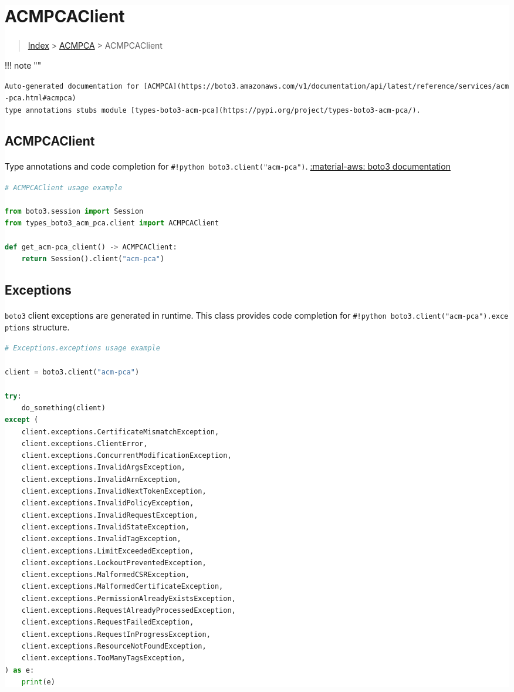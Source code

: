 # ACMPCAClient

> [Index](../README.md) > [ACMPCA](./README.md) > ACMPCAClient

!!! note ""

    Auto-generated documentation for [ACMPCA](https://boto3.amazonaws.com/v1/documentation/api/latest/reference/services/acm-pca.html#acmpca)
    type annotations stubs module [types-boto3-acm-pca](https://pypi.org/project/types-boto3-acm-pca/).

## ACMPCAClient

Type annotations and code completion for `#!python boto3.client("acm-pca")`.
[:material-aws: boto3 documentation](https://boto3.amazonaws.com/v1/documentation/api/latest/reference/services/acm-pca.html#ACMPCA.Client)

```python
# ACMPCAClient usage example

from boto3.session import Session
from types_boto3_acm_pca.client import ACMPCAClient

def get_acm-pca_client() -> ACMPCAClient:
    return Session().client("acm-pca")
```

## Exceptions


`boto3` client exceptions are generated in runtime.
This class provides code completion for `#!python boto3.client("acm-pca").exceptions` structure.

```python
# Exceptions.exceptions usage example

client = boto3.client("acm-pca")

try:
    do_something(client)
except (
    client.exceptions.CertificateMismatchException,
    client.exceptions.ClientError,
    client.exceptions.ConcurrentModificationException,
    client.exceptions.InvalidArgsException,
    client.exceptions.InvalidArnException,
    client.exceptions.InvalidNextTokenException,
    client.exceptions.InvalidPolicyException,
    client.exceptions.InvalidRequestException,
    client.exceptions.InvalidStateException,
    client.exceptions.InvalidTagException,
    client.exceptions.LimitExceededException,
    client.exceptions.LockoutPreventedException,
    client.exceptions.MalformedCSRException,
    client.exceptions.MalformedCertificateException,
    client.exceptions.PermissionAlreadyExistsException,
    client.exceptions.RequestAlreadyProcessedException,
    client.exceptions.RequestFailedException,
    client.exceptions.RequestInProgressException,
    client.exceptions.ResourceNotFoundException,
    client.exceptions.TooManyTagsException,
) as e:
    print(e)
```
